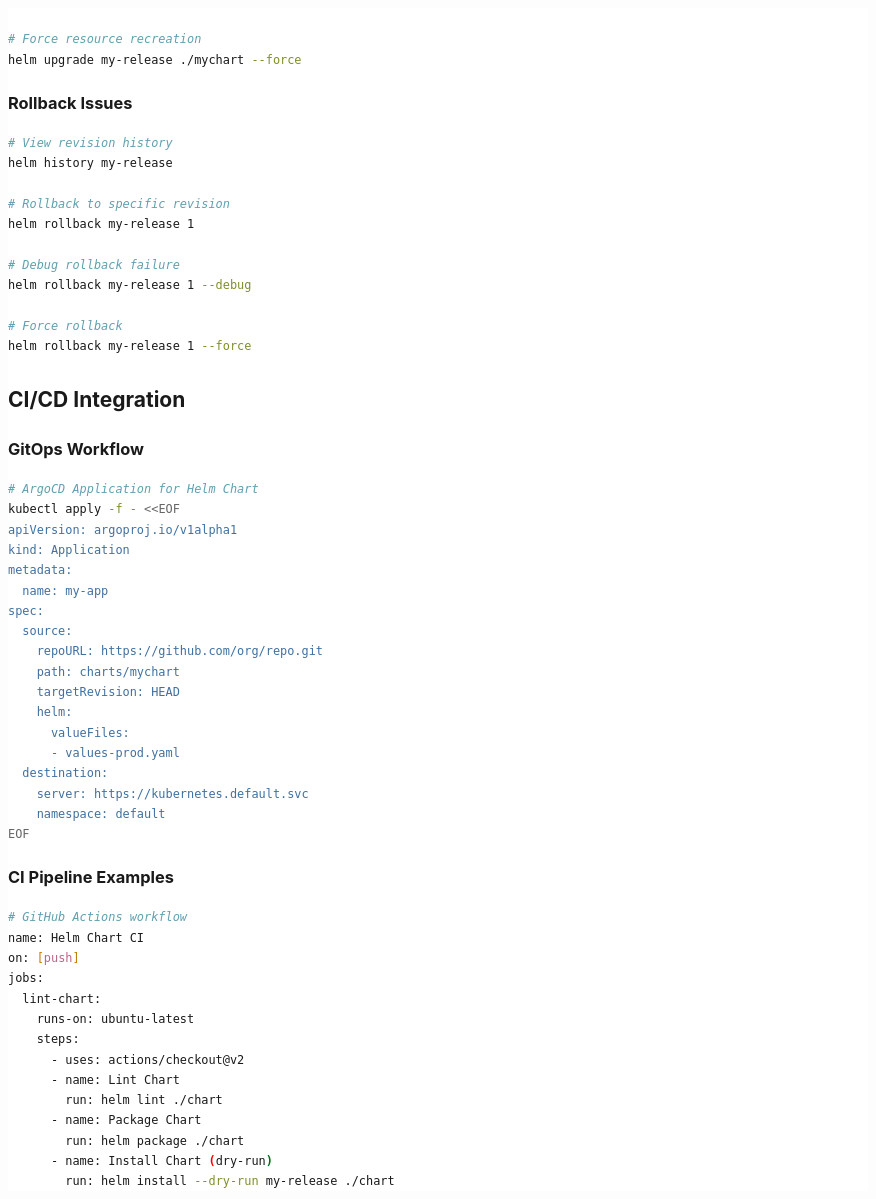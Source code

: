 ```bash

# Force resource recreation
helm upgrade my-release ./mychart --force
```

### Rollback Issues
```bash
# View revision history
helm history my-release

# Rollback to specific revision
helm rollback my-release 1

# Debug rollback failure
helm rollback my-release 1 --debug

# Force rollback
helm rollback my-release 1 --force
```

## CI/CD Integration

### GitOps Workflow
```bash
# ArgoCD Application for Helm Chart
kubectl apply -f - <<EOF
apiVersion: argoproj.io/v1alpha1
kind: Application
metadata:
  name: my-app
spec:
  source:
    repoURL: https://github.com/org/repo.git
    path: charts/mychart
    targetRevision: HEAD
    helm:
      valueFiles:
      - values-prod.yaml
  destination:
    server: https://kubernetes.default.svc
    namespace: default
EOF
```

### CI Pipeline Examples
```bash
# GitHub Actions workflow
name: Helm Chart CI
on: [push]
jobs:
  lint-chart:
    runs-on: ubuntu-latest
    steps:
      - uses: actions/checkout@v2
      - name: Lint Chart
        run: helm lint ./chart
      - name: Package Chart
        run: helm package ./chart
      - name: Install Chart (dry-run)
        run: helm install --dry-run my-release ./chart
```

